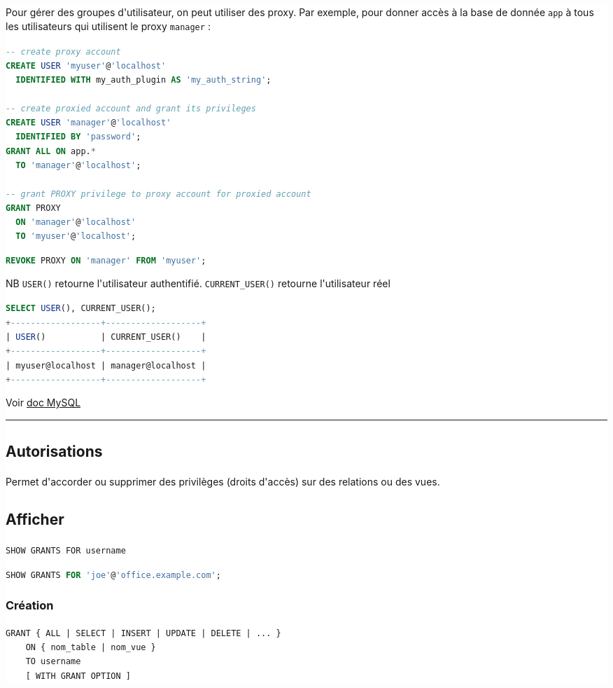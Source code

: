 Pour gérer des groupes d'utilisateur, on peut utiliser des proxy. Par exemple, pour donner accès à la base de donnée `app` à tous les utilisateurs qui utilisent le proxy `manager` :

``` sql
-- create proxy account
CREATE USER 'myuser'@'localhost'
  IDENTIFIED WITH my_auth_plugin AS 'my_auth_string';

-- create proxied account and grant its privileges
CREATE USER 'manager'@'localhost'
  IDENTIFIED BY 'password';
GRANT ALL ON app.*
  TO 'manager'@'localhost';

-- grant PROXY privilege to proxy account for proxied account
GRANT PROXY
  ON 'manager'@'localhost'
  TO 'myuser'@'localhost';
```

``` sql
REVOKE PROXY ON 'manager' FROM 'myuser';
```

NB `USER()` retourne l'utilisateur authentifié. `CURRENT_USER()` retourne l'utilisateur réel

``` sql
SELECT USER(), CURRENT_USER();
+------------------+-------------------+
| USER()           | CURRENT_USER()    |
+------------------+-------------------+
| myuser@localhost | manager@localhost |
+------------------+-------------------+
```

Voir [doc MySQL](https://dev.mysql.com/doc/refman/5.5/en/proxy-users.html)

---

## Autorisations

Permet d'accorder ou supprimer des privilèges (droits d'accès) sur des relations ou des vues.

## Afficher

    SHOW GRANTS FOR username

``` sql
SHOW GRANTS FOR 'joe'@'office.example.com';
```

### Création

    GRANT { ALL | SELECT | INSERT | UPDATE | DELETE | ... }
        ON { nom_table | nom_vue }
        TO username
        [ WITH GRANT OPTION ]
